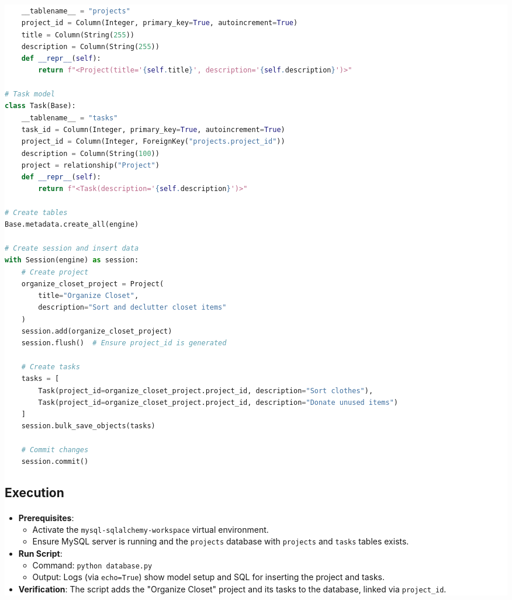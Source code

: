 ```python
    __tablename__ = "projects"
    project_id = Column(Integer, primary_key=True, autoincrement=True)
    title = Column(String(255))
    description = Column(String(255))
    def __repr__(self):
        return f"<Project(title='{self.title}', description='{self.description}')>"

# Task model
class Task(Base):
    __tablename__ = "tasks"
    task_id = Column(Integer, primary_key=True, autoincrement=True)
    project_id = Column(Integer, ForeignKey("projects.project_id"))
    description = Column(String(100))
    project = relationship("Project")
    def __repr__(self):
        return f"<Task(description='{self.description}')>"

# Create tables
Base.metadata.create_all(engine)

# Create session and insert data
with Session(engine) as session:
    # Create project
    organize_closet_project = Project(
        title="Organize Closet",
        description="Sort and declutter closet items"
    )
    session.add(organize_closet_project)
    session.flush()  # Ensure project_id is generated

    # Create tasks
    tasks = [
        Task(project_id=organize_closet_project.project_id, description="Sort clothes"),
        Task(project_id=organize_closet_project.project_id, description="Donate unused items")
    ]
    session.bulk_save_objects(tasks)

    # Commit changes
    session.commit()
```

## Execution
- **Prerequisites**:
  - Activate the `mysql-sqlalchemy-workspace` virtual environment.
  - Ensure MySQL server is running and the `projects` database with `projects` and `tasks` tables exists.
- **Run Script**:
  - Command: `python database.py`
  - Output: Logs (via `echo=True`) show model setup and SQL for inserting the project and tasks.
- **Verification**: The script adds the "Organize Closet" project and its tasks to the database, linked via `project_id`.
